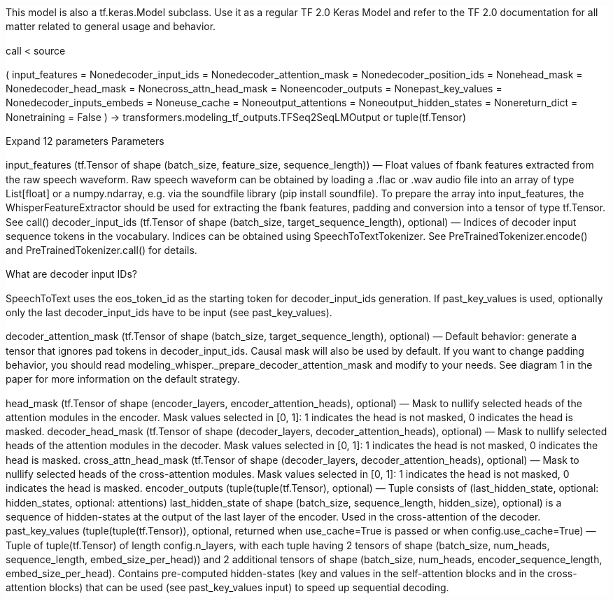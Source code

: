This model is also a tf.keras.Model subclass. Use it as a regular TF 2.0 Keras Model and refer to the TF 2.0 documentation for all matter related to general usage and behavior.

call
<
source
>
( input_features = Nonedecoder_input_ids = Nonedecoder_attention_mask = Nonedecoder_position_ids = Nonehead_mask = Nonedecoder_head_mask = Nonecross_attn_head_mask = Noneencoder_outputs = Nonepast_key_values = Nonedecoder_inputs_embeds = Noneuse_cache = Noneoutput_attentions = Noneoutput_hidden_states = Nonereturn_dict = Nonetraining = False ) → transformers.modeling_tf_outputs.TFSeq2SeqLMOutput or tuple(tf.Tensor)

Expand 12 parameters
Parameters

input_features (tf.Tensor of shape (batch_size, feature_size, sequence_length)) — Float values of fbank features extracted from the raw speech waveform. Raw speech waveform can be obtained by loading a .flac or .wav audio file into an array of type List[float] or a numpy.ndarray, e.g. via the soundfile library (pip install soundfile). To prepare the array into input_features, the WhisperFeatureExtractor should be used for extracting the fbank features, padding and conversion into a tensor of type tf.Tensor. See call()
decoder_input_ids (tf.Tensor of shape (batch_size, target_sequence_length), optional) — Indices of decoder input sequence tokens in the vocabulary.
Indices can be obtained using SpeechToTextTokenizer. See PreTrainedTokenizer.encode() and PreTrainedTokenizer.call() for details.

What are decoder input IDs?

SpeechToText uses the eos_token_id as the starting token for decoder_input_ids generation. If past_key_values is used, optionally only the last decoder_input_ids have to be input (see past_key_values).

decoder_attention_mask (tf.Tensor of shape (batch_size, target_sequence_length), optional) — Default behavior: generate a tensor that ignores pad tokens in decoder_input_ids. Causal mask will also be used by default.
If you want to change padding behavior, you should read modeling_whisper._prepare_decoder_attention_mask and modify to your needs. See diagram 1 in the paper for more information on the default strategy.

head_mask (tf.Tensor of shape (encoder_layers, encoder_attention_heads), optional) — Mask to nullify selected heads of the attention modules in the encoder. Mask values selected in [0, 1]:
1 indicates the head is not masked,
0 indicates the head is masked.
decoder_head_mask (tf.Tensor of shape (decoder_layers, decoder_attention_heads), optional) — Mask to nullify selected heads of the attention modules in the decoder. Mask values selected in [0, 1]:
1 indicates the head is not masked,
0 indicates the head is masked.
cross_attn_head_mask (tf.Tensor of shape (decoder_layers, decoder_attention_heads), optional) — Mask to nullify selected heads of the cross-attention modules. Mask values selected in [0, 1]:
1 indicates the head is not masked,
0 indicates the head is masked.
encoder_outputs (tuple(tuple(tf.Tensor), optional) — Tuple consists of (last_hidden_state, optional: hidden_states, optional: attentions) last_hidden_state of shape (batch_size, sequence_length, hidden_size), optional) is a sequence of hidden-states at the output of the last layer of the encoder. Used in the cross-attention of the decoder.
past_key_values (tuple(tuple(tf.Tensor)), optional, returned when use_cache=True is passed or when config.use_cache=True) — Tuple of tuple(tf.Tensor) of length config.n_layers, with each tuple having 2 tensors of shape (batch_size, num_heads, sequence_length, embed_size_per_head)) and 2 additional tensors of shape (batch_size, num_heads, encoder_sequence_length, embed_size_per_head).
Contains pre-computed hidden-states (key and values in the self-attention blocks and in the cross-attention blocks) that can be used (see past_key_values input) to speed up sequential decoding.
